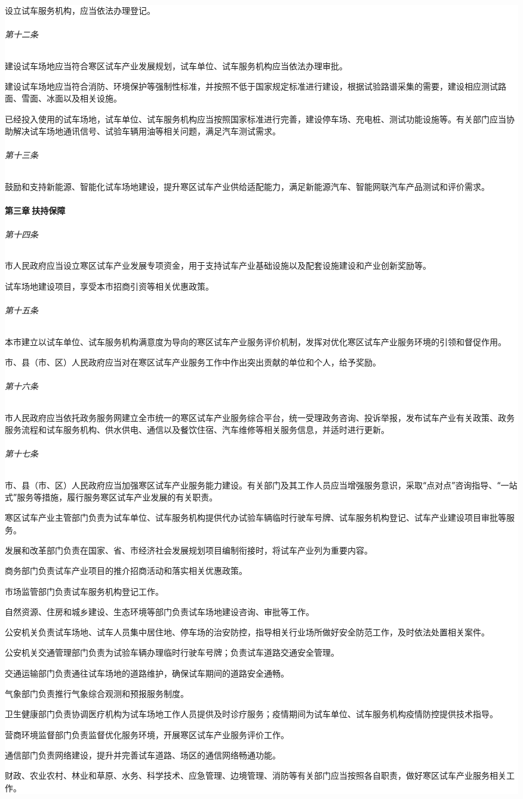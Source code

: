 设立试车服务机构，应当依法办理登记。

###### 第十二条

建设试车场地应当符合寒区试车产业发展规划，试车单位、试车服务机构应当依法办理审批。

建设试车场地应当符合消防、环境保护等强制性标准，并按照不低于国家规定标准进行建设，根据试验路谱采集的需要，建设相应测试路面、雪面、冰面以及相关设施。

已经投入使用的试车场地，试车单位、试车服务机构应当按照国家标准进行完善，建设停车场、充电桩、测试功能设施等。有关部门应当协助解决试车场地通讯信号、试验车辆用油等相关问题，满足汽车测试需求。

###### 第十三条

鼓励和支持新能源、智能化试车场地建设，提升寒区试车产业供给适配能力，满足新能源汽车、智能网联汽车产品测试和评价需求。

#### 第三章 扶持保障

###### 第十四条

市人民政府应当设立寒区试车产业发展专项资金，用于支持试车产业基础设施以及配套设施建设和产业创新奖励等。

试车场地建设项目，享受本市招商引资等相关优惠政策。

###### 第十五条

本市建立以试车单位、试车服务机构满意度为导向的寒区试车产业服务评价机制，发挥对优化寒区试车产业服务环境的引领和督促作用。

市、县（市、区）人民政府应当对在寒区试车产业服务工作中作出突出贡献的单位和个人，给予奖励。

###### 第十六条

市人民政府应当依托政务服务网建立全市统一的寒区试车产业服务综合平台，统一受理政务咨询、投诉举报，发布试车产业有关政策、政务服务流程和试车服务机构、供水供电、通信以及餐饮住宿、汽车维修等相关服务信息，并适时进行更新。

###### 第十七条

市、县（市、区）人民政府应当加强寒区试车产业服务能力建设。有关部门及其工作人员应当增强服务意识，采取“点对点”咨询指导、“一站式”服务等措施，履行服务寒区试车产业发展的有关职责。

寒区试车产业主管部门负责为试车单位、试车服务机构提供代办试验车辆临时行驶车号牌、试车服务机构登记、试车产业建设项目审批等服务。

发展和改革部门负责在国家、省、市经济社会发展规划项目编制衔接时，将试车产业列为重要内容。

商务部门负责试车产业项目的推介招商活动和落实相关优惠政策。

市场监管部门负责试车服务机构登记工作。

自然资源、住房和城乡建设、生态环境等部门负责试车场地建设咨询、审批等工作。

公安机关负责试车场地、试车人员集中居住地、停车场的治安防控，指导相关行业场所做好安全防范工作，及时依法处置相关案件。

公安机关交通管理部门负责为试验车辆办理临时行驶车号牌；负责试车道路交通安全管理。

交通运输部门负责通往试车场地的道路维护，确保试车期间的道路安全通畅。

气象部门负责推行气象综合观测和预报服务制度。

卫生健康部门负责协调医疗机构为试车场地工作人员提供及时诊疗服务；疫情期间为试车单位、试车服务机构疫情防控提供技术指导。

营商环境监督部门负责监督优化服务环境，开展寒区试车产业服务评价工作。

通信部门负责网络建设，提升并完善试车道路、场区的通信网络畅通功能。

财政、农业农村、林业和草原、水务、科学技术、应急管理、边境管理、消防等有关部门应当按照各自职责，做好寒区试车产业服务相关工作。
